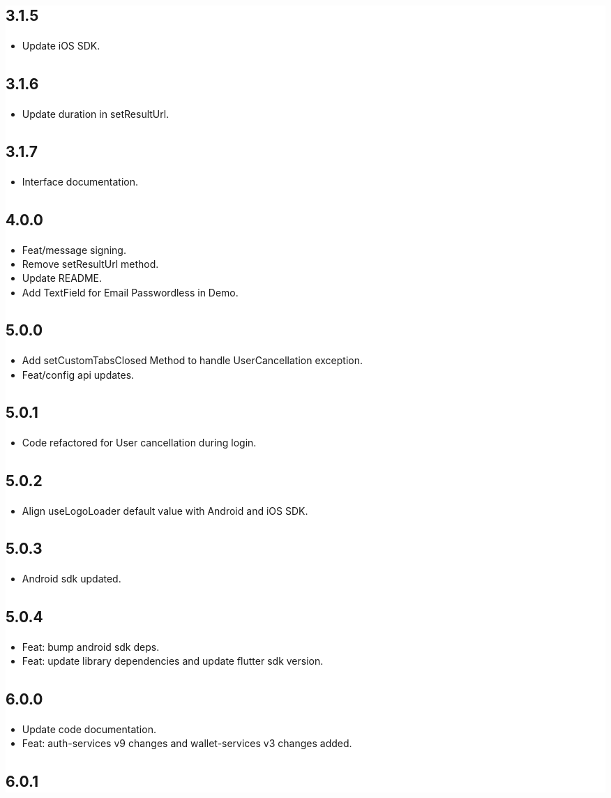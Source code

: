 ## 3.1.5

* Update iOS SDK.

## 3.1.6

* Update duration in setResultUrl.

## 3.1.7

* Interface documentation.

## 4.0.0

* Feat/message signing.
* Remove setResultUrl method.
* Update README.
* Add TextField for Email Passwordless in Demo.

## 5.0.0

* Add setCustomTabsClosed Method to handle UserCancellation exception.
* Feat/config api updates.

## 5.0.1

* Code refactored for User cancellation during login.

## 5.0.2

* Align useLogoLoader default value with Android and iOS SDK.

## 5.0.3

* Android sdk updated.

## 5.0.4

* Feat: bump android sdk deps.
* Feat: update library dependencies and update flutter sdk version.

## 6.0.0

* Update code documentation.
* Feat: auth-services v9 changes and wallet-services v3 changes added.

## 6.0.1
